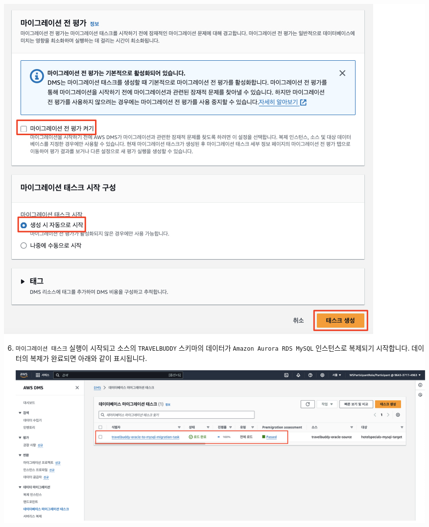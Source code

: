    ![HotelSpecials DMS 마이그레이션 태스크 생성 화면 5](../../images/creat-hotelspecials-dms-migration-task-parameters-5.png)

6. ```마이그레이션 태스크``` 실행이 시작되고 소스의 ```TRAVELBUDDY``` 스키마의 데이터가 ```Amazon Aurora RDS MySQL``` 인스턴스로 복제되기 시작합니다. 데이터의 복제가 완료되면 아래와 같이 표시됩니다.

   ![HotelSpecials DMS 마이그레이션 태스크 생성 및 실행 완료](../../images/hotelspecials-dms-migration-task-created-and-done.png)

